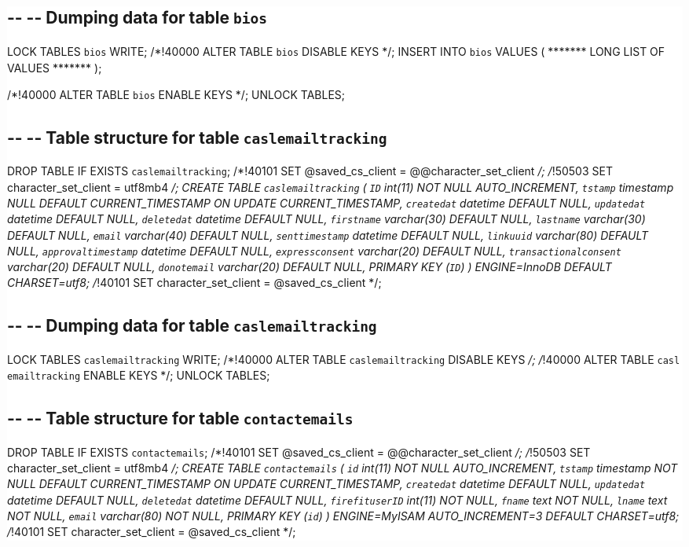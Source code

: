 --
-- Dumping data for table `bios`
--

LOCK TABLES `bios` WRITE;
/*!40000 ALTER TABLE `bios` DISABLE KEYS */;
INSERT INTO `bios` VALUES ( ******* LONG LIST OF VALUES ******* );

/*!40000 ALTER TABLE `bios` ENABLE KEYS */;
UNLOCK TABLES;

--
-- Table structure for table `caslemailtracking`
--

DROP TABLE IF EXISTS `caslemailtracking`;
/*!40101 SET @saved_cs_client     = @@character_set_client */;
/*!50503 SET character_set_client = utf8mb4 */;
CREATE TABLE `caslemailtracking` (
  `ID` int(11) NOT NULL AUTO_INCREMENT,
  `tstamp` timestamp NULL DEFAULT CURRENT_TIMESTAMP ON UPDATE CURRENT_TIMESTAMP,
  `createdat` datetime DEFAULT NULL,
  `updatedat` datetime DEFAULT NULL,
  `deletedat` datetime DEFAULT NULL,
  `firstname` varchar(30) DEFAULT NULL,
  `lastname` varchar(30) DEFAULT NULL,
  `email` varchar(40) DEFAULT NULL,
  `senttimestamp` datetime DEFAULT NULL,
  `linkuuid` varchar(80) DEFAULT NULL,
  `approvaltimestamp` datetime DEFAULT NULL,
  `expressconsent` varchar(20) DEFAULT NULL,
  `transactionalconsent` varchar(20) DEFAULT NULL,
  `donotemail` varchar(20) DEFAULT NULL,
  PRIMARY KEY (`ID`)
) ENGINE=InnoDB DEFAULT CHARSET=utf8;
/*!40101 SET character_set_client = @saved_cs_client */;

--
-- Dumping data for table `caslemailtracking`
--

LOCK TABLES `caslemailtracking` WRITE;
/*!40000 ALTER TABLE `caslemailtracking` DISABLE KEYS */;
/*!40000 ALTER TABLE `caslemailtracking` ENABLE KEYS */;
UNLOCK TABLES;

--
-- Table structure for table `contactemails`
--

DROP TABLE IF EXISTS `contactemails`;
/*!40101 SET @saved_cs_client     = @@character_set_client */;
/*!50503 SET character_set_client = utf8mb4 */;
CREATE TABLE `contactemails` (
  `id` int(11) NOT NULL AUTO_INCREMENT,
  `tstamp` timestamp NOT NULL DEFAULT CURRENT_TIMESTAMP ON UPDATE CURRENT_TIMESTAMP,
  `createdat` datetime DEFAULT NULL,
  `updatedat` datetime DEFAULT NULL,
  `deletedat` datetime DEFAULT NULL,
  `firefituserID` int(11) NOT NULL,
  `fname` text NOT NULL,
  `lname` text NOT NULL,
  `email` varchar(80) NOT NULL,
  PRIMARY KEY (`id`)
) ENGINE=MyISAM AUTO_INCREMENT=3 DEFAULT CHARSET=utf8;
/*!40101 SET character_set_client = @saved_cs_client */;
